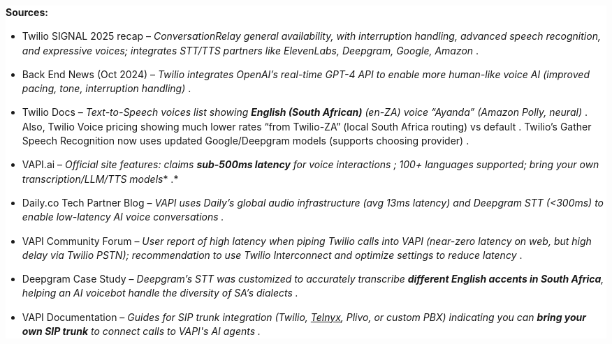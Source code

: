   

**Sources:**

- Twilio SIGNAL 2025 recap – _ConversationRelay general availability, with interruption handling, advanced speech recognition, and expressive voices; integrates STT/TTS partners like ElevenLabs, Deepgram, Google, Amazon_ .
    
- Back End News (Oct 2024) – _Twilio integrates OpenAI’s real-time GPT-4 API to enable more human-like voice AI (improved pacing, tone, interruption handling)_ .
    
- Twilio Docs – _Text-to-Speech voices list showing_ **_English (South African)_** _(en-ZA) voice “Ayanda” (Amazon Polly, neural)_ . Also, Twilio Voice pricing showing much lower rates “from Twilio-ZA” (local South Africa routing) vs default . Twilio’s Gather Speech Recognition now uses updated Google/Deepgram models (supports choosing provider) .
    
- VAPI.ai – _Official site features: claims_ **_sub-500ms latency_** _for voice interactions_ _; 100+ languages supported; bring your own transcription/LLM/TTS models_* .*
    
- Daily.co Tech Partner Blog – _VAPI uses Daily’s global audio infrastructure (avg 13ms latency) and Deepgram STT (<300ms) to enable low-latency AI voice conversations_ _._
    
- VAPI Community Forum – _User report of high latency when piping Twilio calls into VAPI (near-zero latency on web, but high delay via Twilio PSTN); recommendation to use Twilio Interconnect and optimize settings to reduce latency_ .
    
- Deepgram Case Study – _Deepgram’s STT was customized to accurately transcribe_ **_different English accents in South Africa_**_, helping an AI voicebot handle the diversity of SA’s dialects_ _._
    
- VAPI Documentation – _Guides for SIP trunk integration (Twilio, [Telnyx](Telnyx%20SIP%20Integration%20for%20South%20Africa.md), Plivo, or custom PBX) indicating you can_ **_bring your own SIP trunk_** _to connect calls to VAPI's AI agents_ _._